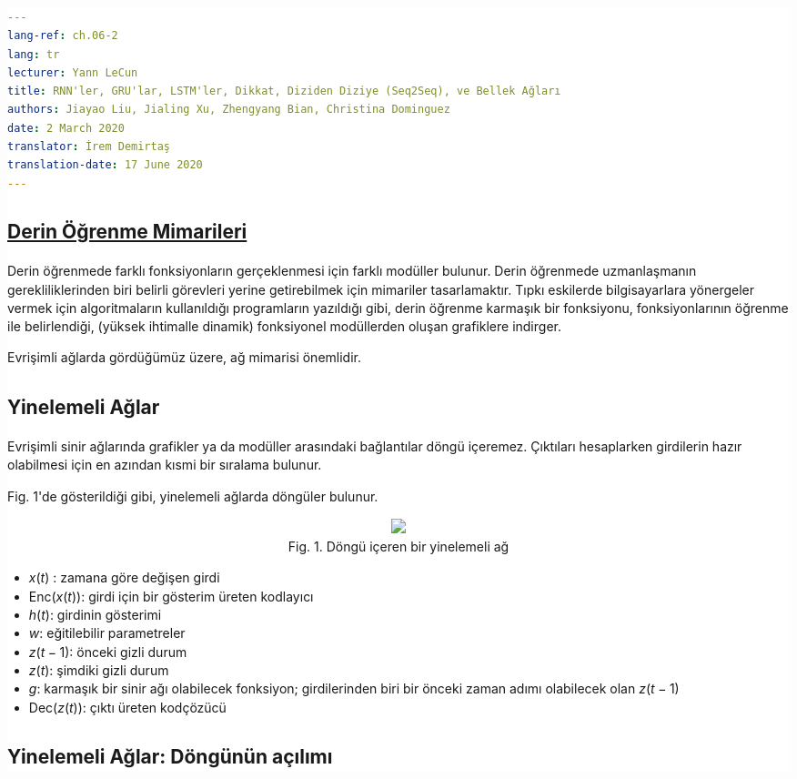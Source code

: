 ```yaml
---
lang-ref: ch.06-2
lang: tr
lecturer: Yann LeCun
title: RNN'ler, GRU'lar, LSTM'ler, Dikkat, Diziden Diziye (Seq2Seq), ve Bellek Ağları
authors: Jiayao Liu, Jialing Xu, Zhengyang Bian, Christina Dominguez
date: 2 March 2020
translator: İrem Demirtaş
translation-date: 17 June 2020
---
```





## [Derin Öğrenme Mimarileri](https://www.youtube.com/watch?v=ycbMGyCPzvE&t=2620s)

Derin öğrenmede farklı fonksiyonların gerçeklenmesi için farklı modüller bulunur. Derin öğrenmede uzmanlaşmanın gerekliliklerinden biri belirli görevleri yerine getirebilmek için mimariler tasarlamaktır. Tıpkı eskilerde bilgisayarlara yönergeler vermek için algoritmaların kullanıldığı programların yazıldığı gibi, derin öğrenme karmaşık bir fonksiyonu, fonksiyonlarının öğrenme ile belirlendiği, (yüksek ihtimalle dinamik) fonksiyonel modüllerden oluşan grafiklere indirger.

Evrişimli ağlarda gördüğümüz üzere, ağ mimarisi önemlidir.



## Yinelemeli Ağlar

Evrişimli sinir ağlarında grafikler ya da modüller arasındaki bağlantılar döngü içeremez. Çıktıları hesaplarken girdilerin hazır olabilmesi için en azından kısmi bir sıralama bulunur. 

Fig. 1'de gösterildiği gibi, yinelemeli ağlarda döngüler bulunur.

<center>
<img src="{{site.baseurl}}/images/week06/06-2/RNN_rolled.png" /><br>
Fig. 1. Döngü içeren bir yinelemeli ağ
</center>

 - $x(t)$ : zamana göre değişen girdi
 - $\text{Enc}(x(t))$: girdi için bir gösterim üreten kodlayıcı
 - $h(t)$: girdinin gösterimi
 - $w$: eğitilebilir parametreler
 - $z(t-1)$: önceki gizli durum
 - $z(t)$: şimdiki gizli durum
 - $g$: karmaşık bir sinir ağı olabilecek fonksiyon; girdilerinden biri bir önceki zaman adımı olabilecek olan $z(t-1)$
 - $\text{Dec}(z(t))$: çıktı üreten kodçözücü





## Yinelemeli Ağlar: Döngünün açılımı
